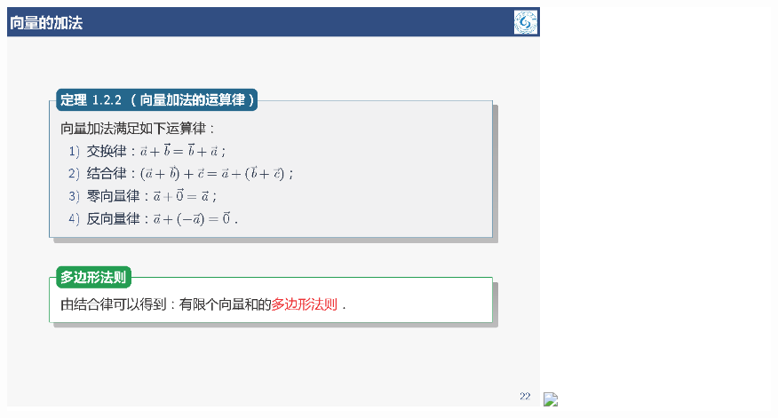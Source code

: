 <img src="./019.png" height="450" weight="600" border="0"/>
<img src="./020.png" height="450" weight="600" border="0"/>